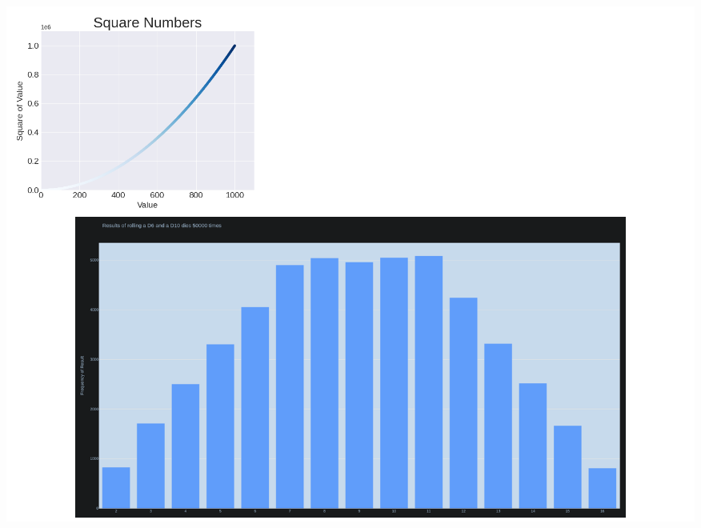   <img src="images/squares_more_and_scatter.png" width=40%>
</div>

<div align=center margin=auto> 
  <img src="images/d6_d10_dice_rolls.png" width=80%>
</div>
